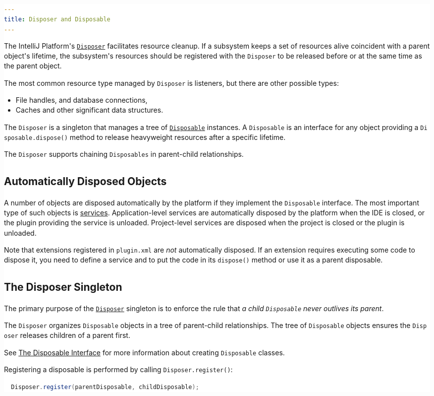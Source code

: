 ```yaml
---
title: Disposer and Disposable
---
```



The IntelliJ Platform's [`Disposer`](upsource:///platform/util/src/com/intellij/openapi/util/Disposer.java) facilitates resource cleanup.
If a subsystem keeps a set of resources alive coincident with a parent object's lifetime, the subsystem's resources should be registered with the `Disposer` to be released before or at the same time as the parent object.

The most common resource type managed by `Disposer` is listeners, but there are other possible types:
* File handles, and database connections, 
* Caches and other significant data structures.  

The `Disposer` is a singleton that manages a tree of [`Disposable`](upsource:///platform/util/src/com/intellij/openapi/Disposable.java) instances. 
A `Disposable` is an interface for any object providing a `Disposable.dispose()` method to release heavyweight resources after a specific lifetime.

The `Disposer` supports chaining `Disposables` in parent-child relationships.

## Automatically Disposed Objects

A number of objects are disposed automatically by the platform if they implement the `Disposable` interface.
The most important type of such objects is [services](/basics/plugin_structure/plugin_services.md). Application-level
services are automatically disposed by the platform when the IDE is closed, or the plugin providing the service is
unloaded. Project-level services are disposed when the project is closed or the plugin is unloaded.

Note that extensions registered in `plugin.xml` are *not* automatically disposed. If an extension requires executing
some code to dispose it, you need to define a service and to put the code in its `dispose()` method or use it as a parent
disposable.


## The Disposer Singleton
The primary purpose of the [`Disposer`](upsource:///platform/util/src/com/intellij/openapi/util/Disposer.java) singleton is to enforce the rule that _a child `Disposable` never outlives its parent_. 

The `Disposer` organizes `Disposable` objects in a tree of parent-child relationships.
The tree of `Disposable` objects ensures the `Disposer` releases children of a parent first. 

See [The Disposable Interface](#implementing-the-disposable-interface) for more information about creating `Disposable` classes.

Registering a disposable is performed by calling `Disposer.register()`:

```java
  Disposer.register(parentDisposable, childDisposable);
```
 